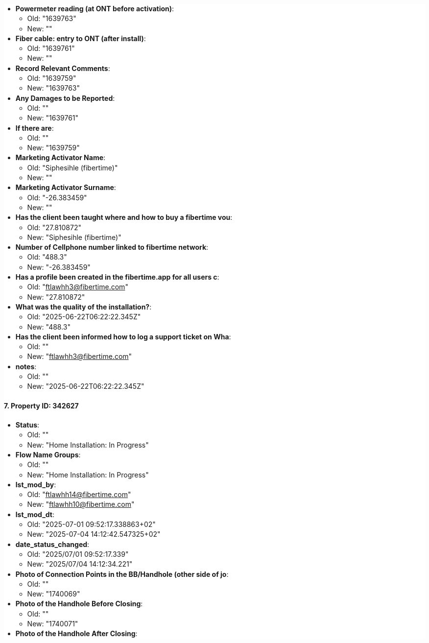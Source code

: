 - **Powermeter reading (at ONT before activation)**:
  - Old: "1639763"
  - New: ""
- **Fiber cable: entry to ONT (after install)**:
  - Old: "1639761"
  - New: ""
- **Record Relevant Comments**:
  - Old: "1639759"
  - New: "1639763"
- **Any Damages to be Reported**:
  - Old: ""
  - New: "1639761"
- **If there are**:
  - Old: ""
  - New: "1639759"
- **Marketing Activator Name**:
  - Old: "Siphesihle (fibertime)"
  - New: ""
- **Marketing Activator Surname**:
  - Old: "-26.383459"
  - New: ""
- **Has the client been taught where and how to buy a fibertime vou**:
  - Old: "27.810872"
  - New: "Siphesihle (fibertime)"
- **Number of Cellphone number linked to fibertime network**:
  - Old: "488.3"
  - New: "-26.383459"
- **Has a profile been created in the fibertime.app for all users c**:
  - Old: "ftlawhh3@fibertime.com"
  - New: "27.810872"
- **What was the quality of the installation?**:
  - Old: "2025-06-22T06:22:22.345Z"
  - New: "488.3"
- **Has the client been informed how to log a support ticket on Wha**:
  - Old: ""
  - New: "ftlawhh3@fibertime.com"
- **notes**:
  - Old: ""
  - New: "2025-06-22T06:22:22.345Z"

#### 7. Property ID: 342627

- **Status**:
  - Old: ""
  - New: "Home Installation: In Progress"
- **Flow Name Groups**:
  - Old: ""
  - New: "Home Installation: In Progress"
- **lst_mod_by**:
  - Old: "ftlawhh14@fibertime.com"
  - New: "ftlawhh10@fibertime.com"
- **lst_mod_dt**:
  - Old: "2025-07-01 09:52:17.338863+02"
  - New: "2025-07-04 14:12:42.547325+02"
- **date_status_changed**:
  - Old: "2025/07/01 09:52:17.339"
  - New: "2025/07/04 14:12:34.221"
- **Photo of Connection Points in the BB/Handhole (other side of jo**:
  - Old: ""
  - New: "1740069"
- **Photo of the Handhole Before Closing**:
  - Old: ""
  - New: "1740071"
- **Photo of the Handhole After Closing**: